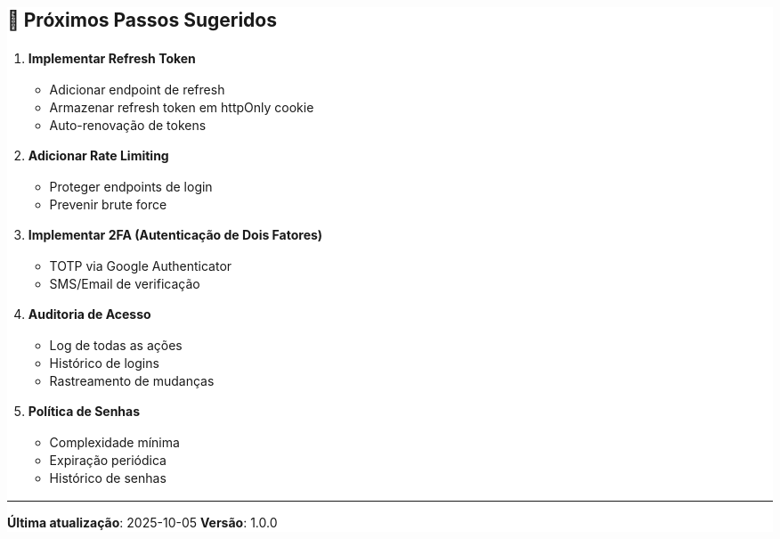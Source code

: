 
## 🚀 Próximos Passos Sugeridos

1. **Implementar Refresh Token**
   - Adicionar endpoint de refresh
   - Armazenar refresh token em httpOnly cookie
   - Auto-renovação de tokens

2. **Adicionar Rate Limiting**
   - Proteger endpoints de login
   - Prevenir brute force

3. **Implementar 2FA (Autenticação de Dois Fatores)**
   - TOTP via Google Authenticator
   - SMS/Email de verificação

4. **Auditoria de Acesso**
   - Log de todas as ações
   - Histórico de logins
   - Rastreamento de mudanças

5. **Política de Senhas**
   - Complexidade mínima
   - Expiração periódica
   - Histórico de senhas

---

**Última atualização**: 2025-10-05
**Versão**: 1.0.0

